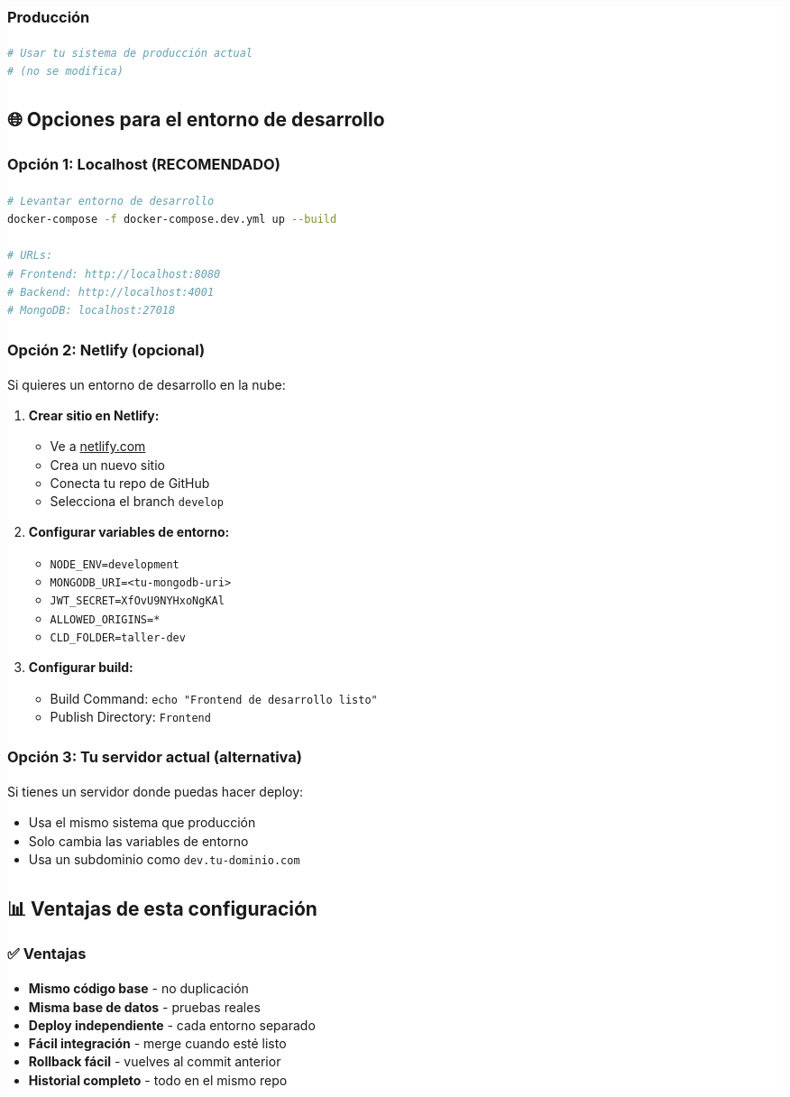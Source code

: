 ### Producción
```bash
# Usar tu sistema de producción actual
# (no se modifica)
```

## 🌐 Opciones para el entorno de desarrollo

### Opción 1: Localhost (RECOMENDADO)
```bash
# Levantar entorno de desarrollo
docker-compose -f docker-compose.dev.yml up --build

# URLs:
# Frontend: http://localhost:8080
# Backend: http://localhost:4001
# MongoDB: localhost:27018
```

### Opción 2: Netlify (opcional)
Si quieres un entorno de desarrollo en la nube:

1. **Crear sitio en Netlify:**
   - Ve a [netlify.com](https://netlify.com)
   - Crea un nuevo sitio
   - Conecta tu repo de GitHub
   - Selecciona el branch `develop`

2. **Configurar variables de entorno:**
   - `NODE_ENV=development`
   - `MONGODB_URI=<tu-mongodb-uri>`
   - `JWT_SECRET=XfOvU9NYHxoNgKAl`
   - `ALLOWED_ORIGINS=*`
   - `CLD_FOLDER=taller-dev`

3. **Configurar build:**
   - Build Command: `echo "Frontend de desarrollo listo"`
   - Publish Directory: `Frontend`

### Opción 3: Tu servidor actual (alternativa)
Si tienes un servidor donde puedas hacer deploy:
- Usa el mismo sistema que producción
- Solo cambia las variables de entorno
- Usa un subdominio como `dev.tu-dominio.com`

## 📊 Ventajas de esta configuración

### ✅ Ventajas
- **Mismo código base** - no duplicación
- **Misma base de datos** - pruebas reales
- **Deploy independiente** - cada entorno separado
- **Fácil integración** - merge cuando esté listo
- **Rollback fácil** - vuelves al commit anterior
- **Historial completo** - todo en el mismo repo
